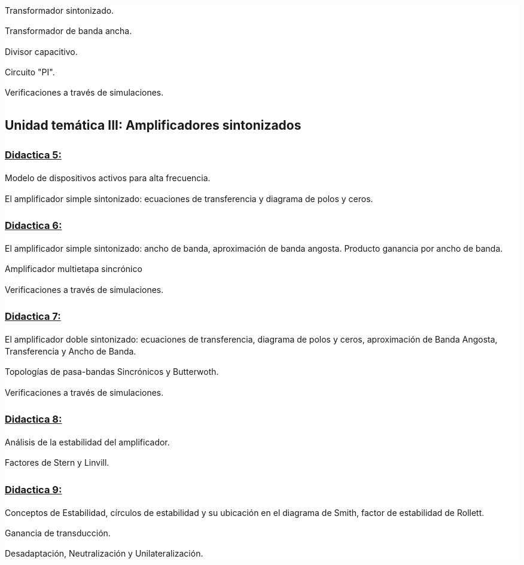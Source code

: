 Transformador sintonizado.

Transformador de banda ancha. 

Divisor capacitivo.

Circuito "PI".

Verificaciones a través de simulaciones.


## Unidad temática III: Amplificadores sintonizados

### [Didactica 5:](./3_Amplificadores_sintonizados/1_Didacticas/Didactica_5.pdf)


Modelo de dispositivos activos para alta frecuencia.

El amplificador simple sintonizado: ecuaciones de transferencia y diagrama de polos y ceros.


### [Didactica 6:](./3_Amplificadores_sintonizados/1_Didacticas/Didactica_6.pdf)

El amplificador simple sintonizado: ancho de banda, aproximación de banda angosta. Producto ganancia por ancho de banda.

Amplificador multietapa sincrónico

Verificaciones a través de simulaciones.

### [Didactica 7:](./3_Amplificadores_sintonizados/1_Didacticas/Didactica_7.pdf)

El amplificador doble sintonizado: ecuaciones de transferencia, diagrama de polos y ceros, aproximación de Banda Angosta, Transferencia y Ancho de Banda. 

Topologías de pasa-bandas Sincrónicos y Butterwoth.

Verificaciones a través de simulaciones.

### [Didactica 8:](./3_Amplificadores_sintonizados/1_Didacticas/Didactica_8.pdf)

Análisis de la estabilidad del amplificador.

Factores de Stern y Linvill. 


### [Didactica 9:](./3_Amplificadores_sintonizados/1_Didacticas/Didactica_9.pdf)

Conceptos de Estabilidad, círculos de estabilidad y su ubicación en el diagrama de Smith, factor de estabilidad de Rollett. 

Ganancia de transducción. 

Desadaptación, Neutralización y Unilateralización. 
